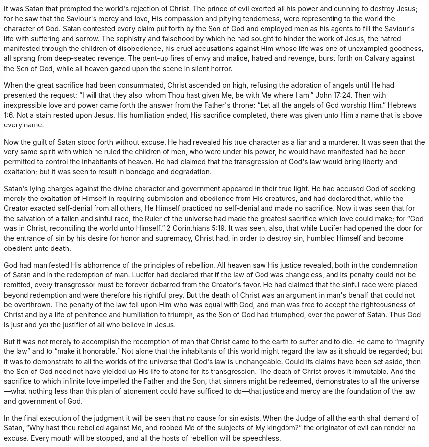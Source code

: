 It was Satan that prompted the world's rejection of Christ. The prince of evil exerted all his power and cunning to destroy Jesus; for he saw that the Saviour's mercy and love, His compassion and pitying tenderness, were representing to the world the character of God. Satan contested every claim put forth by the Son of God and employed men as his agents to fill the Saviour's life with suffering and sorrow. The sophistry and falsehood by which he had sought to hinder the work of Jesus, the hatred manifested through the children of disobedience, his cruel accusations against Him whose life was one of unexampled goodness, all sprang from deep-seated revenge. The pent-up fires of envy and malice, hatred and revenge, burst forth on Calvary against the Son of God, while all heaven gazed upon the scene in silent horror.

When the great sacrifice had been consummated, Christ ascended on high, refusing the adoration of angels until He had presented the request: “I will that they also, whom Thou hast given Me, be with Me where I am.” John 17:24. Then with inexpressible love and power came forth the answer from the Father's throne: “Let all the angels of God worship Him.” Hebrews 1:6. Not a stain rested upon Jesus. His humiliation ended, His sacrifice completed, there was given unto Him a name that is above every name.

Now the guilt of Satan stood forth without excuse. He had revealed his true character as a liar and a murderer. It was seen that the very same spirit with which he ruled the children of men, who were under his power, he would have manifested had he been permitted to control the inhabitants of heaven. He had claimed that the transgression of God's law would bring liberty and exaltation; but it was seen to result in bondage and degradation.

Satan's lying charges against the divine character and government appeared in their true light. He had accused God of seeking merely the exaltation of Himself in requiring submission and obedience from His creatures, and had declared that, while the Creator exacted self-denial from all others, He Himself practiced no self-denial and made no sacrifice. Now it was seen that for the salvation of a fallen and sinful race, the Ruler of the universe had made the greatest sacrifice which love could make; for “God was in Christ, reconciling the world unto Himself.” 2 Corinthians 5:19. It was seen, also, that while Lucifer had opened the door for the entrance of sin by his desire for honor and supremacy, Christ had, in order to destroy sin, humbled Himself and become obedient unto death.

God had manifested His abhorrence of the principles of rebellion. All heaven saw His justice revealed, both in the condemnation of Satan and in the redemption of man. Lucifer had declared that if the law of God was changeless, and its penalty could not be remitted, every transgressor must be forever debarred from the Creator's favor. He had claimed that the sinful race were placed beyond redemption and were therefore his rightful prey. But the death of Christ was an argument in man's behalf that could not be overthrown. The penalty of the law fell upon Him who was equal with God, and man was free to accept the righteousness of Christ and by a life of penitence and humiliation to triumph, as the Son of God had triumphed, over the power of Satan. Thus God is just and yet the justifier of all who believe in Jesus.

But it was not merely to accomplish the redemption of man that Christ came to the earth to suffer and to die. He came to “magnify the law” and to “make it honorable.” Not alone that the inhabitants of this world might regard the law as it should be regarded; but it was to demonstrate to all the worlds of the universe that God's law is unchangeable. Could its claims have been set aside, then the Son of God need not have yielded up His life to atone for its transgression. The death of Christ proves it immutable. And the sacrifice to which infinite love impelled the Father and the Son, that sinners might be redeemed, demonstrates to all the universe—what nothing less than this plan of atonement could have sufficed to do—that justice and mercy are the foundation of the law and government of God.

In the final execution of the judgment it will be seen that no cause for sin exists. When the Judge of all the earth shall demand of Satan, “Why hast thou rebelled against Me, and robbed Me of the subjects of My kingdom?” the originator of evil can render no excuse. Every mouth will be stopped, and all the hosts of rebellion will be speechless.
